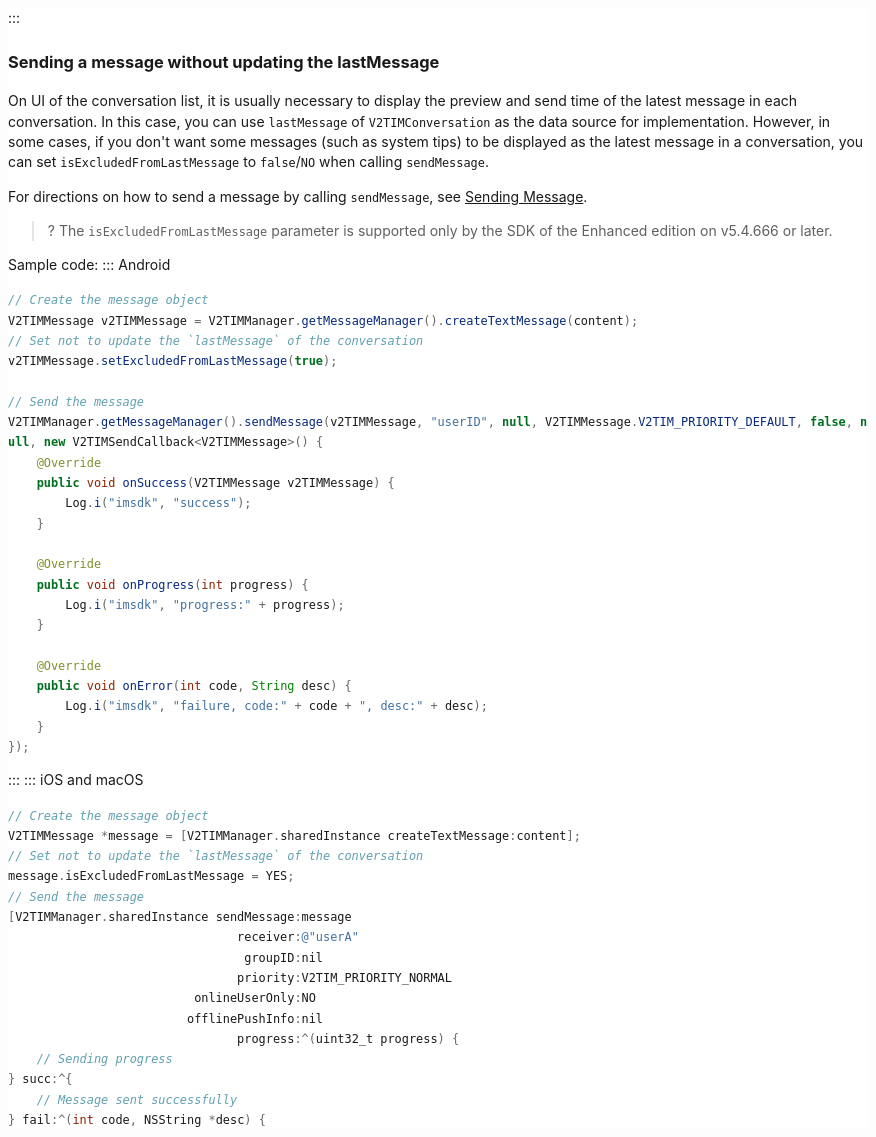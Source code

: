 :::
</dx-tabs>

[](id:isExcludedFromLastMessage)
### Sending a message without updating the lastMessage
On UI of the conversation list, it is usually necessary to display the preview and send time of the latest message in each conversation. In this case, you can use `lastMessage` of `V2TIMConversation` as the data source for implementation.
However, in some cases, if you don't want some messages (such as system tips) to be displayed as the latest message in a conversation, you can set `isExcludedFromLastMessage` to `false`/`NO` when calling `sendMessage`.

For directions on how to send a message by calling `sendMessage`, see [Sending Message](https://intl.cloud.tencent.com/document/product/1047/47994).

>? The `isExcludedFromLastMessage` parameter is supported only by the SDK of the Enhanced edition on v5.4.666 or later.

Sample code:
<dx-tabs>
::: Android
```java
// Create the message object
V2TIMMessage v2TIMMessage = V2TIMManager.getMessageManager().createTextMessage(content);
// Set not to update the `lastMessage` of the conversation
v2TIMMessage.setExcludedFromLastMessage(true);

// Send the message
V2TIMManager.getMessageManager().sendMessage(v2TIMMessage, "userID", null, V2TIMMessage.V2TIM_PRIORITY_DEFAULT, false, null, new V2TIMSendCallback<V2TIMMessage>() {
    @Override
    public void onSuccess(V2TIMMessage v2TIMMessage) {
        Log.i("imsdk", "success");
    }

    @Override
    public void onProgress(int progress) {
        Log.i("imsdk", "progress:" + progress);
    }

    @Override
    public void onError(int code, String desc) {
        Log.i("imsdk", "failure, code:" + code + ", desc:" + desc);
    }
});
```
:::
::: iOS and macOS
```objectivec
// Create the message object
V2TIMMessage *message = [V2TIMManager.sharedInstance createTextMessage:content];
// Set not to update the `lastMessage` of the conversation
message.isExcludedFromLastMessage = YES;
// Send the message
[V2TIMManager.sharedInstance sendMessage:message 
                                receiver:@"userA" 
                                 groupID:nil 
                                priority:V2TIM_PRIORITY_NORMAL 
                          onlineUserOnly:NO 
                         offlinePushInfo:nil 
                                progress:^(uint32_t progress) {
    // Sending progress
} succ:^{
    // Message sent successfully
} fail:^(int code, NSString *desc) {
```